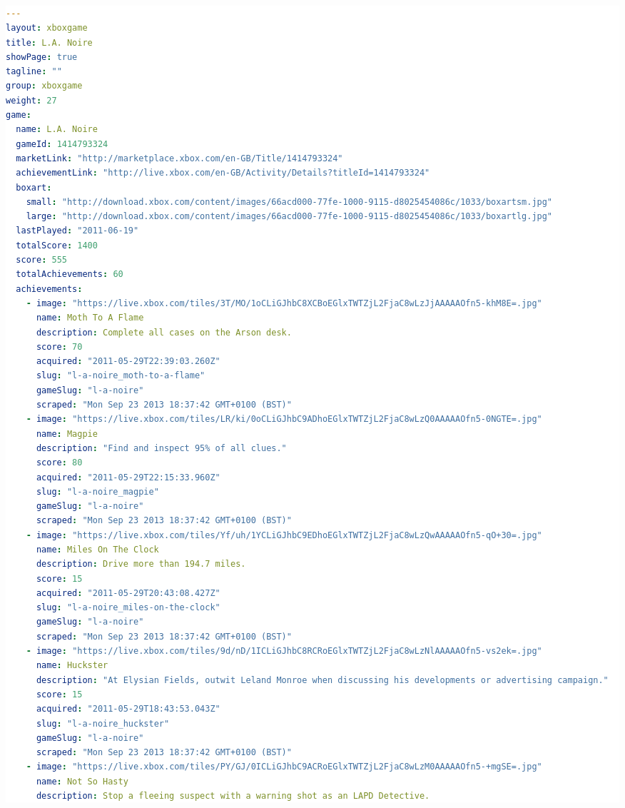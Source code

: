 ```yaml
---
layout: xboxgame
title: L.A. Noire
showPage: true
tagline: ""
group: xboxgame
weight: 27
game: 
  name: L.A. Noire
  gameId: 1414793324
  marketLink: "http://marketplace.xbox.com/en-GB/Title/1414793324"
  achievementLink: "http://live.xbox.com/en-GB/Activity/Details?titleId=1414793324"
  boxart: 
    small: "http://download.xbox.com/content/images/66acd000-77fe-1000-9115-d8025454086c/1033/boxartsm.jpg"
    large: "http://download.xbox.com/content/images/66acd000-77fe-1000-9115-d8025454086c/1033/boxartlg.jpg"
  lastPlayed: "2011-06-19"
  totalScore: 1400
  score: 555
  totalAchievements: 60
  achievements: 
    - image: "https://live.xbox.com/tiles/3T/MO/1oCLiGJhbC8XCBoEGlxTWTZjL2FjaC8wLzJjAAAAAOfn5-khM8E=.jpg"
      name: Moth To A Flame
      description: Complete all cases on the Arson desk.
      score: 70
      acquired: "2011-05-29T22:39:03.260Z"
      slug: "l-a-noire_moth-to-a-flame"
      gameSlug: "l-a-noire"
      scraped: "Mon Sep 23 2013 18:37:42 GMT+0100 (BST)"
    - image: "https://live.xbox.com/tiles/LR/ki/0oCLiGJhbC9ADhoEGlxTWTZjL2FjaC8wLzQ0AAAAAOfn5-0NGTE=.jpg"
      name: Magpie
      description: "Find and inspect 95% of all clues."
      score: 80
      acquired: "2011-05-29T22:15:33.960Z"
      slug: "l-a-noire_magpie"
      gameSlug: "l-a-noire"
      scraped: "Mon Sep 23 2013 18:37:42 GMT+0100 (BST)"
    - image: "https://live.xbox.com/tiles/Yf/uh/1YCLiGJhbC9EDhoEGlxTWTZjL2FjaC8wLzQwAAAAAOfn5-qO+30=.jpg"
      name: Miles On The Clock
      description: Drive more than 194.7 miles.
      score: 15
      acquired: "2011-05-29T20:43:08.427Z"
      slug: "l-a-noire_miles-on-the-clock"
      gameSlug: "l-a-noire"
      scraped: "Mon Sep 23 2013 18:37:42 GMT+0100 (BST)"
    - image: "https://live.xbox.com/tiles/9d/nD/1ICLiGJhbC8RCRoEGlxTWTZjL2FjaC8wLzNlAAAAAOfn5-vs2ek=.jpg"
      name: Huckster
      description: "At Elysian Fields, outwit Leland Monroe when discussing his developments or advertising campaign."
      score: 15
      acquired: "2011-05-29T18:43:53.043Z"
      slug: "l-a-noire_huckster"
      gameSlug: "l-a-noire"
      scraped: "Mon Sep 23 2013 18:37:42 GMT+0100 (BST)"
    - image: "https://live.xbox.com/tiles/PY/GJ/0ICLiGJhbC9ACRoEGlxTWTZjL2FjaC8wLzM0AAAAAOfn5-+mgSE=.jpg"
      name: Not So Hasty
      description: Stop a fleeing suspect with a warning shot as an LAPD Detective.
```